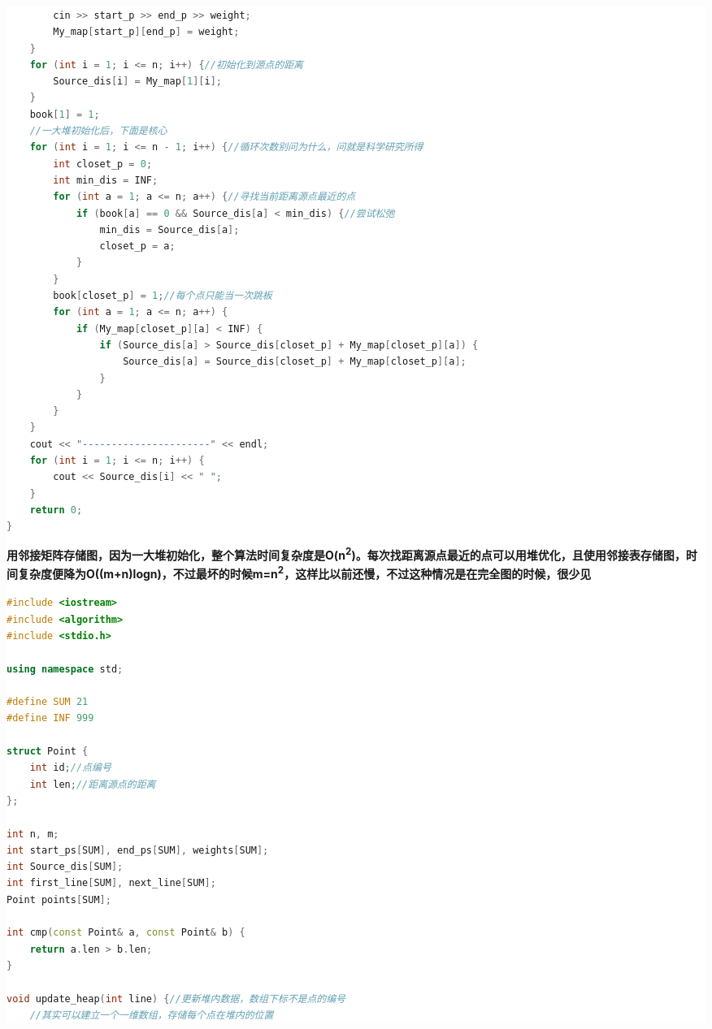 ```c++
		cin >> start_p >> end_p >> weight;
		My_map[start_p][end_p] = weight;
	}
	for (int i = 1; i <= n; i++) {//初始化到源点的距离
		Source_dis[i] = My_map[1][i];
	}
	book[1] = 1;
	//一大堆初始化后，下面是核心
	for (int i = 1; i <= n - 1; i++) {//循环次数别问为什么，问就是科学研究所得
		int closet_p = 0;
		int min_dis = INF;
		for (int a = 1; a <= n; a++) {//寻找当前距离源点最近的点
			if (book[a] == 0 && Source_dis[a] < min_dis) {//尝试松弛
				min_dis = Source_dis[a];
				closet_p = a;
			}
		}
		book[closet_p] = 1;//每个点只能当一次跳板
		for (int a = 1; a <= n; a++) {
			if (My_map[closet_p][a] < INF) {
				if (Source_dis[a] > Source_dis[closet_p] + My_map[closet_p][a]) {
					Source_dis[a] = Source_dis[closet_p] + My_map[closet_p][a];
				}
			}
		}
	}
	cout << "----------------------" << endl;
	for (int i = 1; i <= n; i++) {
		cout << Source_dis[i] << " ";
	}
	return 0;
}
```

**用邻接矩阵存储图，因为一大堆初始化，整个算法时间复杂度是O(n<sup>2</sup>)。每次找距离源点最近的点可以用堆优化，且使用邻接表存储图，时间复杂度便降为O((m+n)logn)，不过最坏的时候m=n<sup>2</sup>，这样比以前还慢，不过这种情况是在完全图的时候，很少见**

```c++
#include <iostream>
#include <algorithm>
#include <stdio.h>

using namespace std;

#define SUM 21
#define INF 999

struct Point {
	int id;//点编号
	int len;//距离源点的距离
};

int n, m;
int start_ps[SUM], end_ps[SUM], weights[SUM];
int Source_dis[SUM];
int first_line[SUM], next_line[SUM];
Point points[SUM];

int cmp(const Point& a, const Point& b) {
	return a.len > b.len;
}

void update_heap(int line) {//更新堆内数据，数组下标不是点的编号
    //其实可以建立一个一维数组，存储每个点在堆内的位置
```